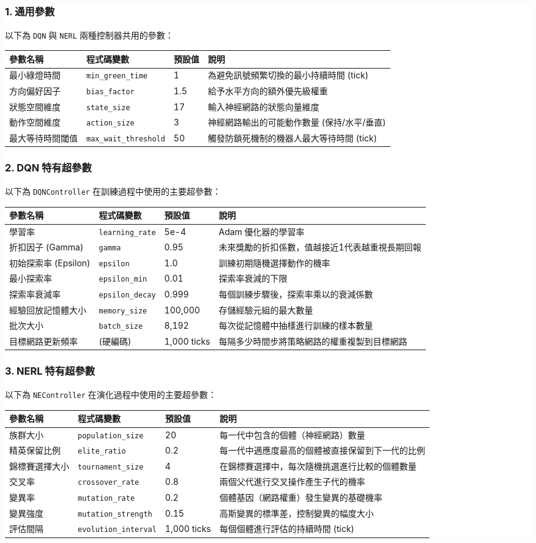 ### 1. 通用參數

以下為 `DQN` 與 `NERL` 兩種控制器共用的參數：

| 參數名稱 | 程式碼變數 | 預設值 | 說明 |
| :--- | :--- | :--- | :--- |
| 最小綠燈時間 | `min_green_time` | 1 | 為避免訊號頻繁切換的最小持續時間 (tick) |
| 方向偏好因子 | `bias_factor` | 1.5 | 給予水平方向的額外優先級權重 |
| 狀態空間維度 | `state_size` | 17 | 輸入神經網路的狀態向量維度 |
| 動作空間維度 | `action_size` | 3 | 神經網路輸出的可能動作數量 (保持/水平/垂直) |
| 最大等待時間閾值 | `max_wait_threshold` | 50 | 觸發防鎖死機制的機器人最大等待時間 (tick) |

### 2. DQN 特有超參數

以下為 `DQNController` 在訓練過程中使用的主要超參數：

| 參數名稱 | 程式碼變數 | 預設值 | 說明 |
| :--- | :--- | :--- | :--- |
| 學習率 | `learning_rate` | 5e-4 | Adam 優化器的學習率 |
| 折扣因子 (Gamma) | `gamma` | 0.95 | 未來獎勵的折扣係數，值越接近1代表越重視長期回報 |
| 初始探索率 (Epsilon) | `epsilon` | 1.0 | 訓練初期隨機選擇動作的機率 |
| 最小探索率 | `epsilon_min` | 0.01 | 探索率衰減的下限 |
| 探索率衰減率 | `epsilon_decay` | 0.999 | 每個訓練步驟後，探索率乘以的衰減係數 |
| 經驗回放記憶體大小 | `memory_size` | 100,000 | 存儲經驗元組的最大數量 |
| 批次大小 | `batch_size` | 8,192 | 每次從記憶體中抽樣進行訓練的樣本數量 |
| 目標網路更新頻率 | (硬編碼) | 1,000 ticks | 每隔多少時間步將策略網路的權重複製到目標網路 |

### 3. NERL 特有超參數

以下為 `NEController` 在演化過程中使用的主要超參數：

| 參數名稱 | 程式碼變數 | 預設值 | 說明 |
| :--- | :--- | :--- | :--- |
| 族群大小 | `population_size` | 20 | 每一代中包含的個體（神經網路）數量 |
| 精英保留比例 | `elite_ratio` | 0.2 | 每一代中適應度最高的個體被直接保留到下一代的比例 |
| 錦標賽選擇大小 | `tournament_size` | 4 | 在錦標賽選擇中，每次隨機挑選進行比較的個體數量 |
| 交叉率 | `crossover_rate` | 0.8 | 兩個父代進行交叉操作產生子代的機率 |
| 變異率 | `mutation_rate` | 0.2 | 個體基因（網路權重）發生變異的基礎機率 |
| 變異強度 | `mutation_strength` | 0.15 | 高斯變異的標準差，控制變異的幅度大小 |
| 評估間隔 | `evolution_interval`| 1,000 ticks | 每個個體進行評估的持續時間 (tick) |
